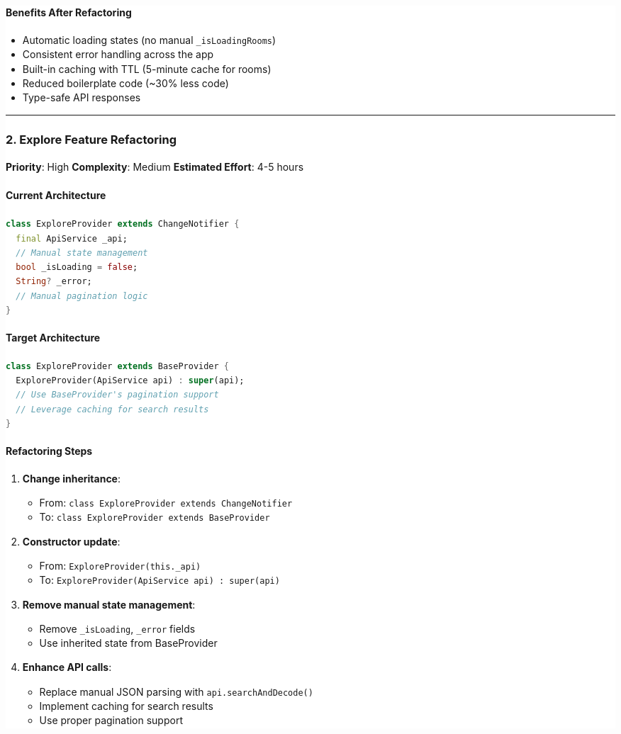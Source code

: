 #### Benefits After Refactoring
- Automatic loading states (no manual `_isLoadingRooms`)
- Consistent error handling across the app
- Built-in caching with TTL (5-minute cache for rooms)
- Reduced boilerplate code (~30% less code)
- Type-safe API responses

---

### 2. Explore Feature Refactoring

**Priority**: High
**Complexity**: Medium
**Estimated Effort**: 4-5 hours

#### Current Architecture
```dart
class ExploreProvider extends ChangeNotifier {
  final ApiService _api;
  // Manual state management
  bool _isLoading = false;
  String? _error;
  // Manual pagination logic
}
```

#### Target Architecture
```dart
class ExploreProvider extends BaseProvider {
  ExploreProvider(ApiService api) : super(api);
  // Use BaseProvider's pagination support
  // Leverage caching for search results
}
```

#### Refactoring Steps

1. **Change inheritance**:
   - From: `class ExploreProvider extends ChangeNotifier`
   - To: `class ExploreProvider extends BaseProvider`

2. **Constructor update**:
   - From: `ExploreProvider(this._api)`
   - To: `ExploreProvider(ApiService api) : super(api)`

3. **Remove manual state management**:
   - Remove `_isLoading`, `_error` fields
   - Use inherited state from BaseProvider

4. **Enhance API calls**:
   - Replace manual JSON parsing with `api.searchAndDecode()`
   - Implement caching for search results
   - Use proper pagination support
